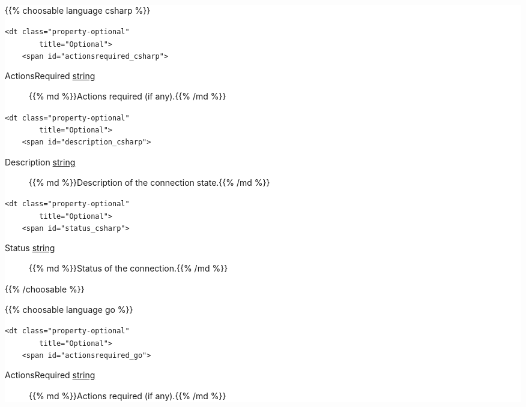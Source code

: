 


{{% choosable language csharp %}}
<dl class="resources-properties">

    <dt class="property-optional"
            title="Optional">
        <span id="actionsrequired_csharp">
<a href="#actionsrequired_csharp" style="color: inherit; text-decoration: inherit;">Actions<wbr>Required</a>
</span> 
        <span class="property-indicator"></span>
        <span class="property-type"><a href="https://docs.microsoft.com/en-us/dotnet/csharp/language-reference/builtin-types/built-in-types">string</a></span>
    </dt>
    <dd>{{% md %}}Actions required (if any).{{% /md %}}</dd>

    <dt class="property-optional"
            title="Optional">
        <span id="description_csharp">
<a href="#description_csharp" style="color: inherit; text-decoration: inherit;">Description</a>
</span> 
        <span class="property-indicator"></span>
        <span class="property-type"><a href="https://docs.microsoft.com/en-us/dotnet/csharp/language-reference/builtin-types/built-in-types">string</a></span>
    </dt>
    <dd>{{% md %}}Description of the connection state.{{% /md %}}</dd>

    <dt class="property-optional"
            title="Optional">
        <span id="status_csharp">
<a href="#status_csharp" style="color: inherit; text-decoration: inherit;">Status</a>
</span> 
        <span class="property-indicator"></span>
        <span class="property-type"><a href="https://docs.microsoft.com/en-us/dotnet/csharp/language-reference/builtin-types/built-in-types">string</a></span>
    </dt>
    <dd>{{% md %}}Status of the connection.{{% /md %}}</dd>

</dl>
{{% /choosable %}}


{{% choosable language go %}}
<dl class="resources-properties">

    <dt class="property-optional"
            title="Optional">
        <span id="actionsrequired_go">
<a href="#actionsrequired_go" style="color: inherit; text-decoration: inherit;">Actions<wbr>Required</a>
</span> 
        <span class="property-indicator"></span>
        <span class="property-type"><a href="https://golang.org/pkg/builtin/#string">string</a></span>
    </dt>
    <dd>{{% md %}}Actions required (if any).{{% /md %}}</dd>
